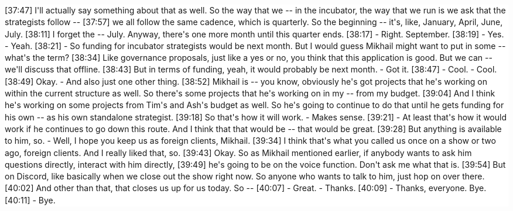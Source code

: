 [37:47] I'll actually say something about that as well. So the way that we -- in the incubator, the way that we run is we ask that the strategists follow --
[37:57] we all follow the same cadence, which is quarterly. So the beginning -- it's, like, January, April, June, July.
[38:11] I forget the -- July. Anyway, there's one more month until this quarter ends.
[38:17] - Right. September.
[38:19] - Yes. - Yeah.
[38:21] - So funding for incubator strategists would be next month. But I would guess Mikhail might want to put in some -- what's the term?
[38:34] Like governance proposals, just like a yes or no, you think that this application is good. But we can -- we'll discuss that offline.
[38:43] But in terms of funding, yeah, it would probably be next month. - Got it.
[38:47] - Cool. - Cool.
[38:49] Okay. - And also just one other thing.
[38:52] Mikhail is -- you know, obviously he's got projects that he's working on within the current structure as well. So there's some projects that he's working on in my -- from my budget.
[39:04] And I think he's working on some projects from Tim's and Ash's budget as well. So he's going to continue to do that until he gets funding for his own -- as his own standalone strategist.
[39:18] So that's how it will work. - Makes sense.
[39:21] - At least that's how it would work if he continues to go down this route. And I think that that would be -- that would be great.
[39:28] But anything is available to him, so. - Well, I hope you keep us as foreign clients, Mikhail.
[39:34] I think that's what you called us once on a show or two ago, foreign clients. And I really liked that, so.
[39:43] Okay. So as Mikhail mentioned earlier, if anybody wants to ask him questions directly, interact with him directly,
[39:49] he's going to be on the voice function. Don't ask me what that is.
[39:54] But on Discord, like basically when we close out the show right now. So anyone who wants to talk to him, just hop on over there.
[40:02] And other than that, that closes us up for us today. So --
[40:07] - Great. - Thanks.
[40:09] - Thanks, everyone. Bye.
[40:11] - Bye.